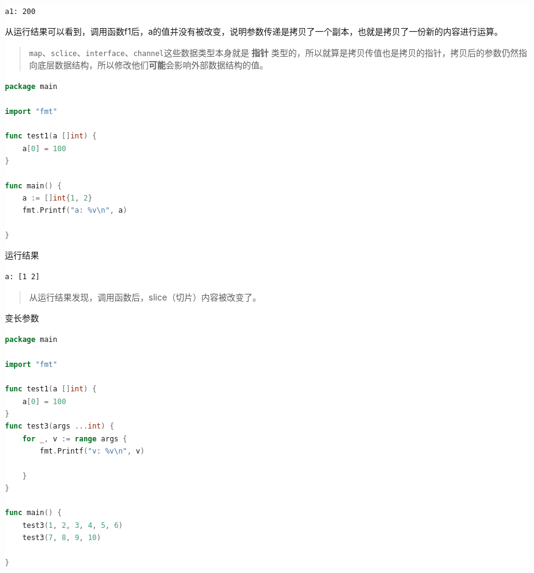 ```
a1: 200
```

从运行结果可以看到，调用函数f1后，a的值并没有被改变，说明参数传递是拷贝了一个副本，也就是拷贝了一份新的内容进行运算。

> `map`、`sclice`、`interface`、`channel`这些数据类型本身就是 **指针** 类型的，所以就算是拷贝传值也是拷贝的指针，拷贝后的参数仍然指向底层数据结构，所以修改他们**可能**会影响外部数据结构的值。

```go
package main

import "fmt"

func test1(a []int) {
	a[0] = 100
}

func main() {
	a := []int{1, 2}
	fmt.Printf("a: %v\n", a)

}

```

运行结果

```
a: [1 2]
```

> 从运行结果发现，调用函数后，slice（切片）内容被改变了。

变长参数

```go
package main

import "fmt"

func test1(a []int) {
	a[0] = 100
}
func test3(args ...int) {
	for _, v := range args {
		fmt.Printf("v: %v\n", v)

	}
}

func main() {
	test3(1, 2, 3, 4, 5, 6)
	test3(7, 8, 9, 10)

}

```
